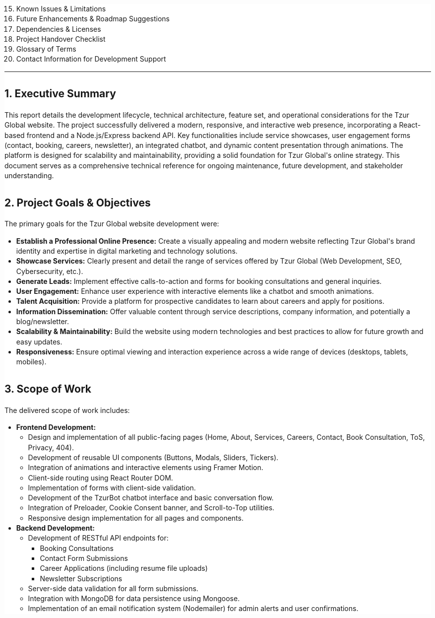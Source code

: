 15. Known Issues & Limitations
16. Future Enhancements & Roadmap Suggestions
17. Dependencies & Licenses
18. Project Handover Checklist
19. Glossary of Terms
20. Contact Information for Development Support

---

## 1. Executive Summary

This report details the development lifecycle, technical architecture, feature set, and operational considerations for the Tzur Global website. The project successfully delivered a modern, responsive, and interactive web presence, incorporating a React-based frontend and a Node.js/Express backend API. Key functionalities include service showcases, user engagement forms (contact, booking, careers, newsletter), an integrated chatbot, and dynamic content presentation through animations. The platform is designed for scalability and maintainability, providing a solid foundation for Tzur Global's online strategy. This document serves as a comprehensive technical reference for ongoing maintenance, future development, and stakeholder understanding.

## 2. Project Goals & Objectives

The primary goals for the Tzur Global website development were:
*   **Establish a Professional Online Presence:** Create a visually appealing and modern website reflecting Tzur Global's brand identity and expertise in digital marketing and technology solutions.
*   **Showcase Services:** Clearly present and detail the range of services offered by Tzur Global (Web Development, SEO, Cybersecurity, etc.).
*   **Generate Leads:** Implement effective calls-to-action and forms for booking consultations and general inquiries.
*   **User Engagement:** Enhance user experience with interactive elements like a chatbot and smooth animations.
*   **Talent Acquisition:** Provide a platform for prospective candidates to learn about careers and apply for positions.
*   **Information Dissemination:** Offer valuable content through service descriptions, company information, and potentially a blog/newsletter.
*   **Scalability & Maintainability:** Build the website using modern technologies and best practices to allow for future growth and easy updates.
*   **Responsiveness:** Ensure optimal viewing and interaction experience across a wide range of devices (desktops, tablets, mobiles).

## 3. Scope of Work

The delivered scope of work includes:

*   **Frontend Development:**
    *   Design and implementation of all public-facing pages (Home, About, Services, Careers, Contact, Book Consultation, ToS, Privacy, 404).
    *   Development of reusable UI components (Buttons, Modals, Sliders, Tickers).
    *   Integration of animations and interactive elements using Framer Motion.
    *   Client-side routing using React Router DOM.
    *   Implementation of forms with client-side validation.
    *   Development of the TzurBot chatbot interface and basic conversation flow.
    *   Integration of Preloader, Cookie Consent banner, and Scroll-to-Top utilities.
    *   Responsive design implementation for all pages and components.
*   **Backend Development:**
    *   Development of RESTful API endpoints for:
        *   Booking Consultations
        *   Contact Form Submissions
        *   Career Applications (including resume file uploads)
        *   Newsletter Subscriptions
    *   Server-side data validation for all form submissions.
    *   Integration with MongoDB for data persistence using Mongoose.
    *   Implementation of an email notification system (Nodemailer) for admin alerts and user confirmations.